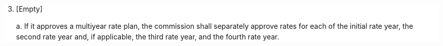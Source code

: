3. [Empty]

   a. If it approves a multiyear rate plan, the commission shall separately approve rates for each of the initial rate year, the second rate year and, if applicable, the third rate year, and the fourth rate year.

